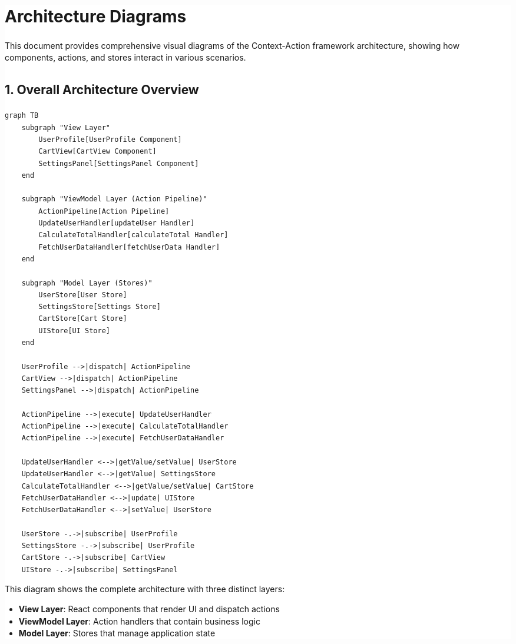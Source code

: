 # Architecture Diagrams

This document provides comprehensive visual diagrams of the Context-Action framework architecture, showing how components, actions, and stores interact in various scenarios.

## 1. Overall Architecture Overview

```mermaid
graph TB
    subgraph "View Layer"
        UserProfile[UserProfile Component]
        CartView[CartView Component]
        SettingsPanel[SettingsPanel Component]
    end
    
    subgraph "ViewModel Layer (Action Pipeline)"
        ActionPipeline[Action Pipeline]
        UpdateUserHandler[updateUser Handler]
        CalculateTotalHandler[calculateTotal Handler]
        FetchUserDataHandler[fetchUserData Handler]
    end
    
    subgraph "Model Layer (Stores)"
        UserStore[User Store]
        SettingsStore[Settings Store]
        CartStore[Cart Store]
        UIStore[UI Store]
    end
    
    UserProfile -->|dispatch| ActionPipeline
    CartView -->|dispatch| ActionPipeline
    SettingsPanel -->|dispatch| ActionPipeline
    
    ActionPipeline -->|execute| UpdateUserHandler
    ActionPipeline -->|execute| CalculateTotalHandler
    ActionPipeline -->|execute| FetchUserDataHandler
    
    UpdateUserHandler <-->|getValue/setValue| UserStore
    UpdateUserHandler <-->|getValue| SettingsStore
    CalculateTotalHandler <-->|getValue/setValue| CartStore
    FetchUserDataHandler <-->|update| UIStore
    FetchUserDataHandler <-->|setValue| UserStore
    
    UserStore -.->|subscribe| UserProfile
    SettingsStore -.->|subscribe| UserProfile
    CartStore -.->|subscribe| CartView
    UIStore -.->|subscribe| SettingsPanel
```

This diagram shows the complete architecture with three distinct layers:
- **View Layer**: React components that render UI and dispatch actions
- **ViewModel Layer**: Action handlers that contain business logic
- **Model Layer**: Stores that manage application state
